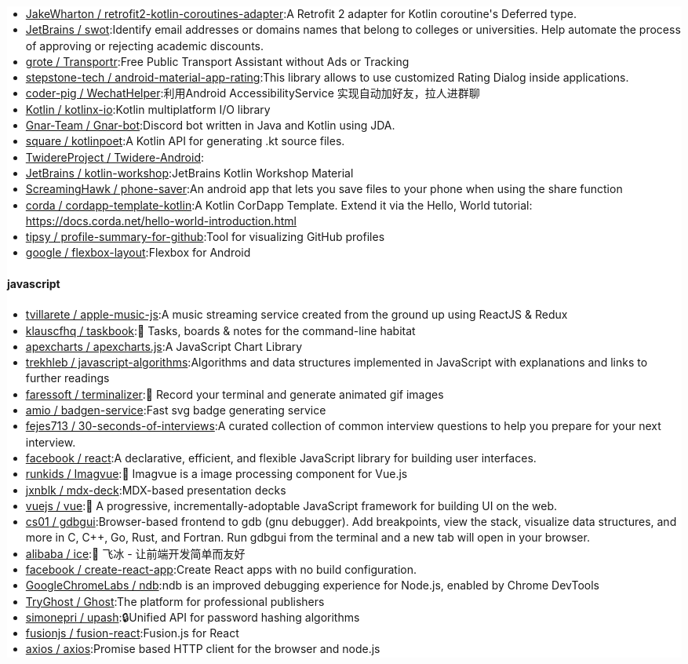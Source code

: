 * [JakeWharton / retrofit2-kotlin-coroutines-adapter](https://github.com/JakeWharton/retrofit2-kotlin-coroutines-adapter):A Retrofit 2 adapter for Kotlin coroutine's Deferred type.
* [JetBrains / swot](https://github.com/JetBrains/swot):Identify email addresses or domains names that belong to colleges or universities. Help automate the process of approving or rejecting academic discounts.
* [grote / Transportr](https://github.com/grote/Transportr):Free Public Transport Assistant without Ads or Tracking
* [stepstone-tech / android-material-app-rating](https://github.com/stepstone-tech/android-material-app-rating):This library allows to use customized Rating Dialog inside applications.
* [coder-pig / WechatHelper](https://github.com/coder-pig/WechatHelper):利用Android AccessibilityService 实现自动加好友，拉人进群聊
* [Kotlin / kotlinx-io](https://github.com/Kotlin/kotlinx-io):Kotlin multiplatform I/O library
* [Gnar-Team / Gnar-bot](https://github.com/Gnar-Team/Gnar-bot):Discord bot written in Java and Kotlin using JDA.
* [square / kotlinpoet](https://github.com/square/kotlinpoet):A Kotlin API for generating .kt source files.
* [TwidereProject / Twidere-Android](https://github.com/TwidereProject/Twidere-Android):
* [JetBrains / kotlin-workshop](https://github.com/JetBrains/kotlin-workshop):JetBrains Kotlin Workshop Material
* [ScreamingHawk / phone-saver](https://github.com/ScreamingHawk/phone-saver):An android app that lets you save files to your phone when using the share function
* [corda / cordapp-template-kotlin](https://github.com/corda/cordapp-template-kotlin):A Kotlin CorDapp Template. Extend it via the Hello, World tutorial: https://docs.corda.net/hello-world-introduction.html
* [tipsy / profile-summary-for-github](https://github.com/tipsy/profile-summary-for-github):Tool for visualizing GitHub profiles
* [google / flexbox-layout](https://github.com/google/flexbox-layout):Flexbox for Android

#### javascript
* [tvillarete / apple-music-js](https://github.com/tvillarete/apple-music-js):A music streaming service created from the ground up using ReactJS & Redux
* [klauscfhq / taskbook](https://github.com/klauscfhq/taskbook):📓 Tasks, boards & notes for the command-line habitat
* [apexcharts / apexcharts.js](https://github.com/apexcharts/apexcharts.js):A JavaScript Chart Library
* [trekhleb / javascript-algorithms](https://github.com/trekhleb/javascript-algorithms):Algorithms and data structures implemented in JavaScript with explanations and links to further readings
* [faressoft / terminalizer](https://github.com/faressoft/terminalizer):🦄 Record your terminal and generate animated gif images
* [amio / badgen-service](https://github.com/amio/badgen-service):Fast svg badge generating service
* [fejes713 / 30-seconds-of-interviews](https://github.com/fejes713/30-seconds-of-interviews):A curated collection of common interview questions to help you prepare for your next interview.
* [facebook / react](https://github.com/facebook/react):A declarative, efficient, and flexible JavaScript library for building user interfaces.
* [runkids / Imagvue](https://github.com/runkids/Imagvue):🎑 Imagvue is a image processing component for Vue.js
* [jxnblk / mdx-deck](https://github.com/jxnblk/mdx-deck):MDX-based presentation decks
* [vuejs / vue](https://github.com/vuejs/vue):🖖 A progressive, incrementally-adoptable JavaScript framework for building UI on the web.
* [cs01 / gdbgui](https://github.com/cs01/gdbgui):Browser-based frontend to gdb (gnu debugger). Add breakpoints, view the stack, visualize data structures, and more in C, C++, Go, Rust, and Fortran. Run gdbgui from the terminal and a new tab will open in your browser.
* [alibaba / ice](https://github.com/alibaba/ice):🚀 飞冰 - 让前端开发简单而友好
* [facebook / create-react-app](https://github.com/facebook/create-react-app):Create React apps with no build configuration.
* [GoogleChromeLabs / ndb](https://github.com/GoogleChromeLabs/ndb):ndb is an improved debugging experience for Node.js, enabled by Chrome DevTools
* [TryGhost / Ghost](https://github.com/TryGhost/Ghost):The platform for professional publishers
* [simonepri / upash](https://github.com/simonepri/upash):🔒Unified API for password hashing algorithms
* [fusionjs / fusion-react](https://github.com/fusionjs/fusion-react):Fusion.js for React
* [axios / axios](https://github.com/axios/axios):Promise based HTTP client for the browser and node.js